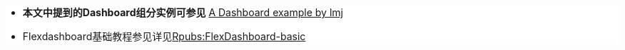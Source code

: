 <link href="5 FlexDashboard(advance)_files/bokehjs/bokeh.min.css" rel="stylesheet" />
<link href="5 FlexDashboard(advance)_files/bokehjs/loader.css" rel="stylesheet" />
<script src="5 FlexDashboard(advance)_files/bokehjs/bokeh.min.js"></script>
<script src="5 FlexDashboard(advance)_files/rbokeh-binding/rbokeh.js"></script>
<script src="5 FlexDashboard(advance)_files/htmlwidgets/htmlwidgets.js"></script>
<script src="5 FlexDashboard(advance)_files/jquery/jquery.min.js"></script>
<script src="5 FlexDashboard(advance)_files/proj4js/proj4.js"></script>
<link href="5 FlexDashboard(advance)_files/highcharts/css/motion.css" rel="stylesheet" />
<script src="5 FlexDashboard(advance)_files/highcharts/highcharts.js"></script>
<script src="5 FlexDashboard(advance)_files/highcharts/highcharts-3d.js"></script>
<script src="5 FlexDashboard(advance)_files/highcharts/highcharts-more.js"></script>
<script src="5 FlexDashboard(advance)_files/highcharts/modules/stock.js"></script>
<script src="5 FlexDashboard(advance)_files/highcharts/modules/map.js"></script>
<script src="5 FlexDashboard(advance)_files/highcharts/modules/data.js"></script>
<script src="5 FlexDashboard(advance)_files/highcharts/modules/exporting.js"></script>
<script src="5 FlexDashboard(advance)_files/highcharts/modules/offline-exporting.js"></script>
<script src="5 FlexDashboard(advance)_files/highcharts/modules/drilldown.js"></script>
<script src="5 FlexDashboard(advance)_files/highcharts/modules/item-series.js"></script>
<script src="5 FlexDashboard(advance)_files/highcharts/modules/overlapping-datalabels.js"></script>
<script src="5 FlexDashboard(advance)_files/highcharts/modules/annotations.js"></script>
<script src="5 FlexDashboard(advance)_files/highcharts/modules/export-data.js"></script>
<script src="5 FlexDashboard(advance)_files/highcharts/modules/funnel.js"></script>
<script src="5 FlexDashboard(advance)_files/highcharts/modules/heatmap.js"></script>
<script src="5 FlexDashboard(advance)_files/highcharts/modules/treemap.js"></script>
<script src="5 FlexDashboard(advance)_files/highcharts/modules/sankey.js"></script>
<script src="5 FlexDashboard(advance)_files/highcharts/modules/dependency-wheel.js"></script>
<script src="5 FlexDashboard(advance)_files/highcharts/modules/organization.js"></script>
<script src="5 FlexDashboard(advance)_files/highcharts/modules/solid-gauge.js"></script>
<script src="5 FlexDashboard(advance)_files/highcharts/modules/streamgraph.js"></script>
<script src="5 FlexDashboard(advance)_files/highcharts/modules/sunburst.js"></script>
<script src="5 FlexDashboard(advance)_files/highcharts/modules/vector.js"></script>
<script src="5 FlexDashboard(advance)_files/highcharts/modules/wordcloud.js"></script>
<script src="5 FlexDashboard(advance)_files/highcharts/modules/xrange.js"></script>
<script src="5 FlexDashboard(advance)_files/highcharts/modules/tilemap.js"></script>
<script src="5 FlexDashboard(advance)_files/highcharts/modules/venn.js"></script>
<script src="5 FlexDashboard(advance)_files/highcharts/modules/gantt.js"></script>
<script src="5 FlexDashboard(advance)_files/highcharts/modules/timeline.js"></script>
<script src="5 FlexDashboard(advance)_files/highcharts/modules/parallel-coordinates.js"></script>
<script src="5 FlexDashboard(advance)_files/highcharts/modules/bullet.js"></script>
<script src="5 FlexDashboard(advance)_files/highcharts/modules/coloraxis.js"></script>
<script src="5 FlexDashboard(advance)_files/highcharts/modules/dumbbell.js"></script>
<script src="5 FlexDashboard(advance)_files/highcharts/modules/lollipop.js"></script>
<script src="5 FlexDashboard(advance)_files/highcharts/modules/series-label.js"></script>
<script src="5 FlexDashboard(advance)_files/highcharts/plugins/motion.js"></script>
<script src="5 FlexDashboard(advance)_files/highcharts/custom/reset.js"></script>
<script src="5 FlexDashboard(advance)_files/highcharts/modules/boost.js"></script>
<script src="5 FlexDashboard(advance)_files/highchart-binding/highchart.js"></script>

+ **本文中提到的Dashboard组分实例可参见** [A Dashboard example by lmj](http://liumj1998.shinyapps.io/dash-exp)

+ Flexdashboard基础教程参见详见[Rpubs:FlexDashboard-basic](https://rpubs.com/Chris622/FlexDashboard-basic)
